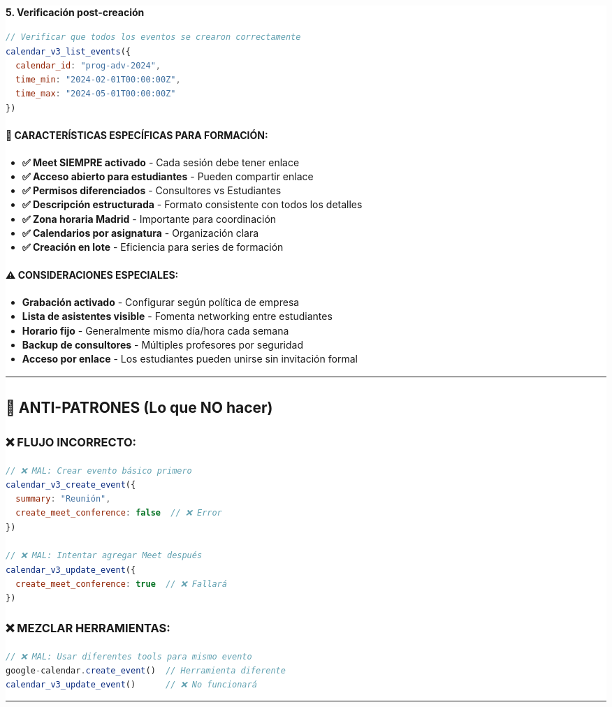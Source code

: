 **5. Verificación post-creación**
```javascript
// Verificar que todos los eventos se crearon correctamente
calendar_v3_list_events({
  calendar_id: "prog-adv-2024",
  time_min: "2024-02-01T00:00:00Z",
  time_max: "2024-05-01T00:00:00Z"
})
```

#### **🎯 CARACTERÍSTICAS ESPECÍFICAS PARA FORMACIÓN:**

- **✅ Meet SIEMPRE activado** - Cada sesión debe tener enlace
- **✅ Acceso abierto para estudiantes** - Pueden compartir enlace
- **✅ Permisos diferenciados** - Consultores vs Estudiantes
- **✅ Descripción estructurada** - Formato consistente con todos los detalles
- **✅ Zona horaria Madrid** - Importante para coordinación
- **✅ Calendarios por asignatura** - Organización clara
- **✅ Creación en lote** - Eficiencia para series de formación

#### **⚠️ CONSIDERACIONES ESPECIALES:**

- **Grabación activado** - Configurar según política de empresa
- **Lista de asistentes visible** - Fomenta networking entre estudiantes
- **Horario fijo** - Generalmente mismo día/hora cada semana
- **Backup de consultores** - Múltiples profesores por seguridad
- **Acceso por enlace** - Los estudiantes pueden unirse sin invitación formal

---

## 🚫 **ANTI-PATRONES (Lo que NO hacer)**

### **❌ FLUJO INCORRECTO:**
```javascript
// ❌ MAL: Crear evento básico primero
calendar_v3_create_event({
  summary: "Reunión",
  create_meet_conference: false  // ❌ Error
})

// ❌ MAL: Intentar agregar Meet después
calendar_v3_update_event({
  create_meet_conference: true  // ❌ Fallará
})
```

### **❌ MEZCLAR HERRAMIENTAS:**
```javascript
// ❌ MAL: Usar diferentes tools para mismo evento
google-calendar.create_event()  // Herramienta diferente
calendar_v3_update_event()      // ❌ No funcionará
```

---